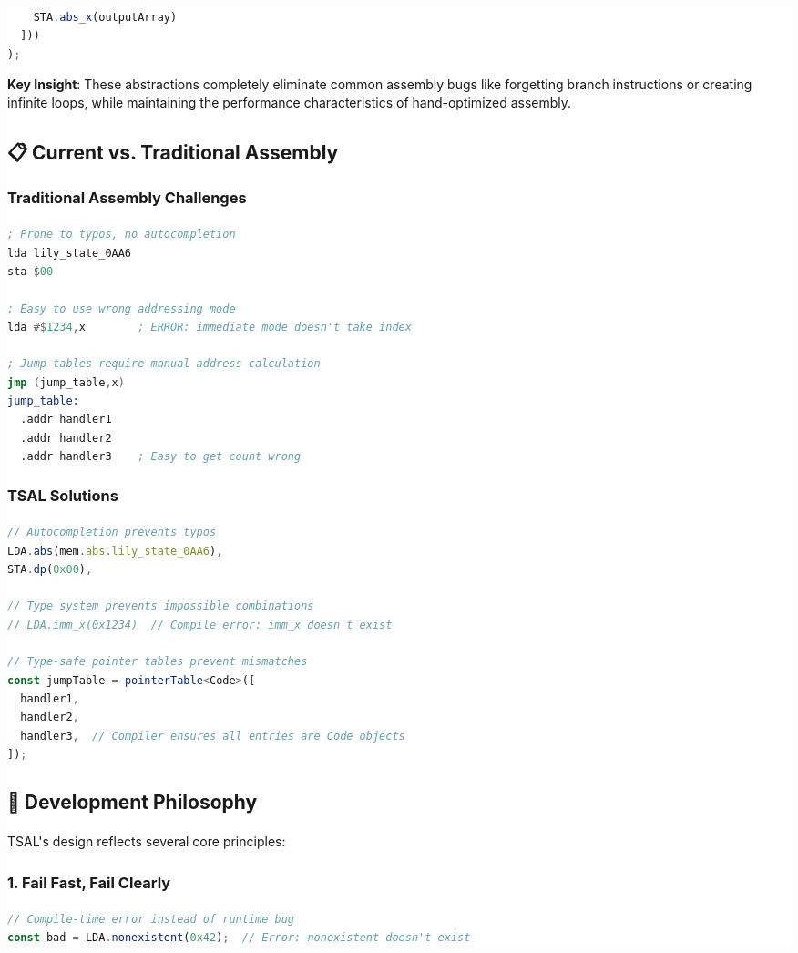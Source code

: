 ```typescript
    STA.abs_x(outputArray)
  ]))
);
```

**Key Insight**: These abstractions completely eliminate common assembly bugs like forgetting branch instructions or creating infinite loops, while maintaining the performance characteristics of hand-optimized assembly.

## 📋 **Current vs. Traditional Assembly**

### Traditional Assembly Challenges
```asm
; Prone to typos, no autocompletion
lda lily_state_0AA6
sta $00

; Easy to use wrong addressing mode
lda #$1234,x        ; ERROR: immediate mode doesn't take index

; Jump tables require manual address calculation
jmp (jump_table,x)
jump_table:
  .addr handler1
  .addr handler2
  .addr handler3    ; Easy to get count wrong
```

### TSAL Solutions
```typescript
// Autocompletion prevents typos
LDA.abs(mem.abs.lily_state_0AA6),
STA.dp(0x00),

// Type system prevents impossible combinations
// LDA.imm_x(0x1234)  // Compile error: imm_x doesn't exist

// Type-safe pointer tables prevent mismatches
const jumpTable = pointerTable<Code>([
  handler1,
  handler2,
  handler3,  // Compiler ensures all entries are Code objects
]);
```

## 🎯 **Development Philosophy** 

TSAL's design reflects several core principles:

### 1. **Fail Fast, Fail Clearly**
```typescript
// Compile-time error instead of runtime bug
const bad = LDA.nonexistent(0x42);  // Error: nonexistent doesn't exist
```

